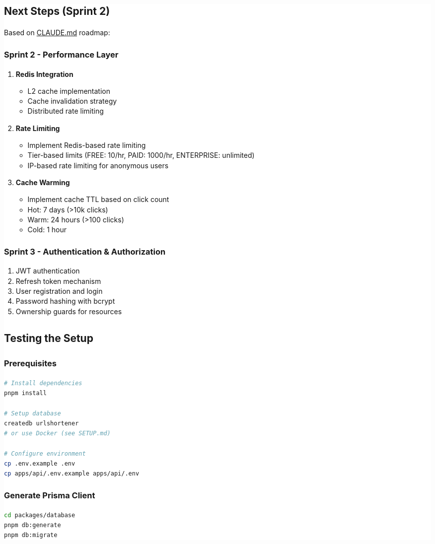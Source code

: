 ## Next Steps (Sprint 2)

Based on [CLAUDE.md](CLAUDE.md) roadmap:

### Sprint 2 - Performance Layer
1. **Redis Integration**
   - L2 cache implementation
   - Cache invalidation strategy
   - Distributed rate limiting

2. **Rate Limiting**
   - Implement Redis-based rate limiting
   - Tier-based limits (FREE: 10/hr, PAID: 1000/hr, ENTERPRISE: unlimited)
   - IP-based rate limiting for anonymous users

3. **Cache Warming**
   - Implement cache TTL based on click count
   - Hot: 7 days (>10k clicks)
   - Warm: 24 hours (>100 clicks)
   - Cold: 1 hour

### Sprint 3 - Authentication & Authorization
1. JWT authentication
2. Refresh token mechanism
3. User registration and login
4. Password hashing with bcrypt
5. Ownership guards for resources

## Testing the Setup

### Prerequisites
```bash
# Install dependencies
pnpm install

# Setup database
createdb urlshortener
# or use Docker (see SETUP.md)

# Configure environment
cp .env.example .env
cp apps/api/.env.example apps/api/.env
```

### Generate Prisma Client
```bash
cd packages/database
pnpm db:generate
pnpm db:migrate
```
